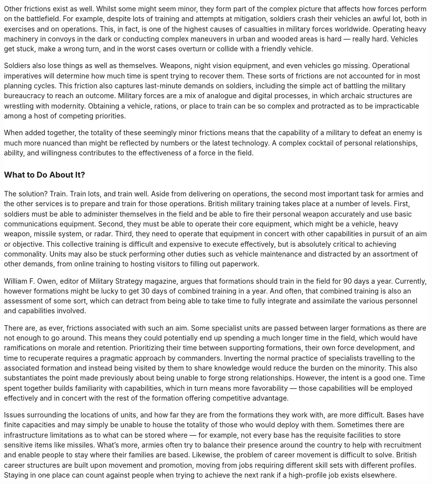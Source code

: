Other frictions exist as well. Whilst some might seem minor, they form part of the complex picture that affects how forces perform on the battlefield. For example, despite lots of training and attempts at mitigation, soldiers crash their vehicles an awful lot, both in exercises and on operations. This, in fact, is one of the highest causes of casualties in military forces worldwide. Operating heavy machinery in convoys in the dark or conducting complex maneuvers in urban and wooded areas is hard — really hard. Vehicles get stuck, make a wrong turn, and in the worst cases overturn or collide with a friendly vehicle.

Soldiers also lose things as well as themselves. Weapons, night vision equipment, and even vehicles go missing. Operational imperatives will determine how much time is spent trying to recover them. These sorts of frictions are not accounted for in most planning cycles. This friction also captures last-minute demands on soldiers, including the simple act of battling the military bureaucracy to reach an outcome. Military forces are a mix of analogue and digital processes, in which archaic structures are wrestling with modernity. Obtaining a vehicle, rations, or place to train can be so complex and protracted as to be impracticable among a host of competing priorities.

When added together, the totality of these seemingly minor frictions means that the capability of a military to defeat an enemy is much more nuanced than might be reflected by numbers or the latest technology. A complex cocktail of personal relationships, ability, and willingness contributes to the effectiveness of a force in the field.


### What to Do About It?

The solution? Train. Train lots, and train well. Aside from delivering on operations, the second most important task for armies and the other services is to prepare and train for those operations. British military training takes place at a number of levels. First, soldiers must be able to administer themselves in the field and be able to fire their personal weapon accurately and use basic communications equipment. Second, they must be able to operate their core equipment, which might be a vehicle, heavy weapon, missile system, or radar. Third, they need to operate that equipment in concert with other capabilities in pursuit of an aim or objective. This collective training is difficult and expensive to execute effectively, but is absolutely critical to achieving commonality. Units may also be stuck performing other duties such as vehicle maintenance and distracted by an assortment of other demands, from online training to hosting visitors to filling out paperwork.

William F. Owen, editor of Military Strategy magazine, argues that formations should train in the field for 90 days a year. Currently, however formations might be lucky to get 30 days of combined training in a year. And often, that combined training is also an assessment of some sort, which can detract from being able to take time to fully integrate and assimilate the various personnel and capabilities involved.

There are, as ever, frictions associated with such an aim. Some specialist units are passed between larger formations as there are not enough to go around. This means they could potentially end up spending a much longer time in the field, which would have ramifications on morale and retention. Prioritizing their time between supporting formations, their own force development, and time to recuperate requires a pragmatic approach by commanders. Inverting the normal practice of specialists travelling to the associated formation and instead being visited by them to share knowledge would reduce the burden on the minority. This also substantiates the point made previously about being unable to forge strong relationships. However, the intent is a good one. Time spent together builds familiarity with capabilities, which in turn means more favorability — those capabilities will be employed effectively and in concert with the rest of the formation offering competitive advantage.

Issues surrounding the locations of units, and how far they are from the formations they work with, are more difficult. Bases have finite capacities and may simply be unable to house the totality of those who would deploy with them. Sometimes there are infrastructure limitations as to what can be stored where — for example, not every base has the requisite facilities to store sensitive items like missiles. What’s more, armies often try to balance their presence around the country to help with recruitment and enable people to stay where their families are based. Likewise, the problem of career movement is difficult to solve. British career structures are built upon movement and promotion, moving from jobs requiring different skill sets with different profiles. Staying in one place can count against people when trying to achieve the next rank if a high-profile job exists elsewhere.
